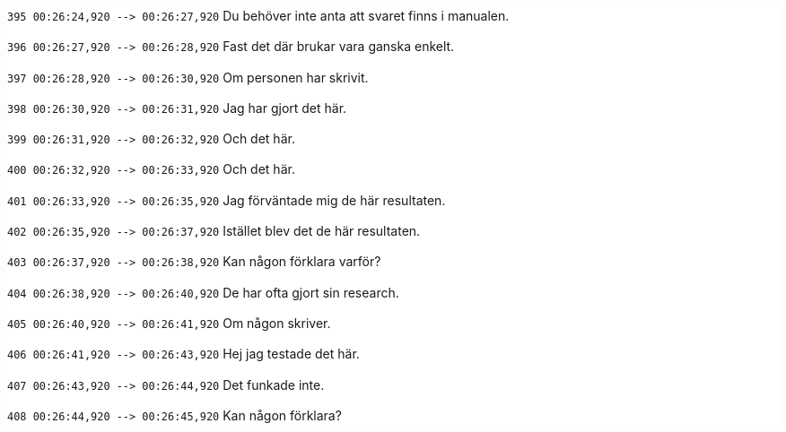 

`395 00:26:24,920 --> 00:26:27,920`
Du behöver inte anta att svaret finns i manualen.



`396 00:26:27,920 --> 00:26:28,920`
Fast det där brukar vara ganska enkelt.



`397 00:26:28,920 --> 00:26:30,920`
Om personen har skrivit.



`398 00:26:30,920 --> 00:26:31,920`
Jag har gjort det här.



`399 00:26:31,920 --> 00:26:32,920`
Och det här.



`400 00:26:32,920 --> 00:26:33,920`
Och det här.



`401 00:26:33,920 --> 00:26:35,920`
Jag förväntade mig de här resultaten.



`402 00:26:35,920 --> 00:26:37,920`
Istället blev det de här resultaten.



`403 00:26:37,920 --> 00:26:38,920`
Kan någon förklara varför?



`404 00:26:38,920 --> 00:26:40,920`
De har ofta gjort sin research.



`405 00:26:40,920 --> 00:26:41,920`
Om någon skriver.



`406 00:26:41,920 --> 00:26:43,920`
Hej jag testade det här.



`407 00:26:43,920 --> 00:26:44,920`
Det funkade inte.



`408 00:26:44,920 --> 00:26:45,920`
Kan någon förklara?
